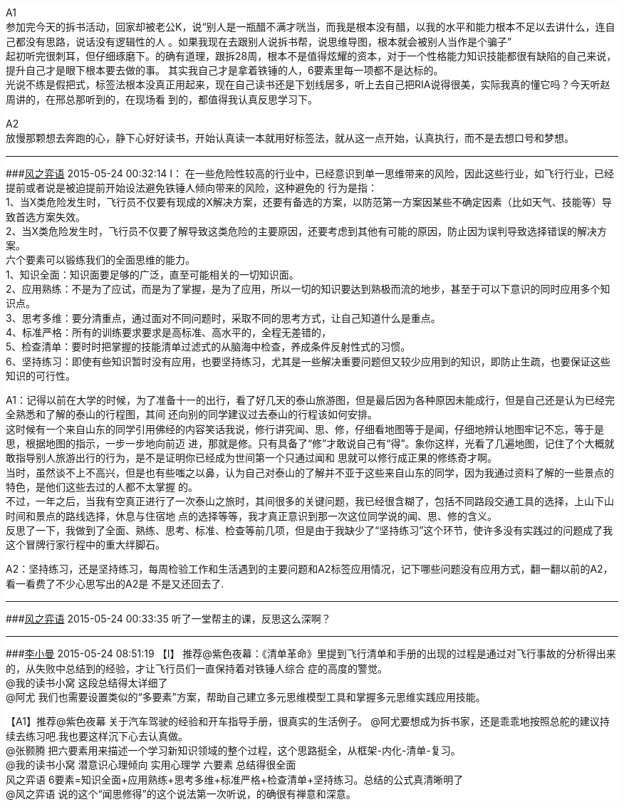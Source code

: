A1  
参加完今天的拆书活动，回家却被老公K，说“别人是一瓶醋不满才咣当，而我是根本没有醋，以我的水平和能力根本不足以去讲什么，连自己都没有思路，说话没有逻辑性的人
。如果我现在去跟别人说拆书帮，说思维导图，根本就会被别人当作是个骗子”  
起初听完很刺耳，但仔细琢磨下。的确有道理，跟拆28周，根本不是值得炫耀的资本，对于一个性格能力知识技能都很有缺陷的自己来说，提升自己才是眼下根本要去做的事。
其实我自己才是拿着铁锤的人，6要素里每一项都不是达标的。  
光说不练是假把式，标签法根本没真正用起来，现在自己读书还是下划线居多，听上去自己把RIA说得很美，实际我真的懂它吗？今天听赵周讲的，在邢总那听到的，在现场看
到的，都值得我认真反思学习下。  
  
A2  
放慢那颗想去奔跑的心，静下心好好读书，开始认真读一本就用好标签法，就从这一点开始，认真执行，而不是去想口号和梦想。

---
###[风之弈语](http://www.douban.com/people/124463884/)	2015-05-24 00:32:14
I： 在一些危险性较高的行业中，已经意识到单一思维带来的风险，因此这些行业，如飞行行业，已经提前或者说是被迫提前开始设法避免铁锤人倾向带来的风险，这种避免的
行为是指：  
1、当X类危险发生时，飞行员不仅要有现成的X解决方案，还要有备选的方案，以防范第一方案因某些不确定因素（比如天气、技能等）导致首选方案失效。  
2、当X类危险发生时，飞行员不仅要了解导致这类危险的主要原因，还要考虑到其他有可能的原因，防止因为误判导致选择错误的解决方案。  
六个要素可以锻练我们的全面思维的能力。  
1、知识全面：知识面要足够的广泛，直至可能相关的一切知识面。  
2、应用熟练：不是为了应试，而是为了掌握，是为了应用，所以一切的知识要达到熟极而流的地步，甚至于可以下意识的同时应用多个知识点。  
3、思考多维：要分清重点，通过面对不同问题时，采取不同的思考方式，让自己知道什么是重点。  
4、标准严格：所有的训练要求要求是高标准、高水平的，全程无差错的，  
5、检查清单：要时时把掌握的技能清单过滤式的从脑海中检查，养成条件反射性式的习惯。  
6、坚持练习：即使有些知识暂时没有应用，也要坚持练习，尤其是一些解决重要问题但又较少应用到的知识，即防止生疏，也要保证这些知识的可行性。  
  
A1：记得以前在大学的时候，为了准备十一的出行，看了好几天的泰山旅游图，但是最后因为各种原因未能成行，但是自己还是认为已经完全熟悉和了解的泰山的行程图，其间
还向别的同学建议过去泰山的行程该如何安排。  
这时候有一个来自山东的同学引用佛经的内容笑话我说，修行讲究闻、思、修，仔细看地图等于是闻，仔细地辨认地图牢记不忘，等于是思，根据地图的指示，一步一步地向前迈
进，那就是修。只有具备了“修”才敢说自己有“得”。象你这样，光看了几遍地图，记住了个大概就敢指导别人旅游出行的行为，是不是证明你已经成为世间第一个只通过闻和
思就可以修行成正果的修练奇才啊。  
当时，虽然谈不上不高兴，但是也有些嗤之以鼻，认为自己对泰山的了解并不亚于这些来自山东的同学，因为我通过资料了解的一些景点的特色，是他们这些去过的人都不太掌握
的。  
不过，一年之后，当我有空真正进行了一次泰山之旅时，其间很多的关键问题，我已经很含糊了，包括不同路段交通工具的选择，上山下山时间和景点的路线选择，休息与住宿地
点的选择等等，我才真正意识到那一次这位同学说的闻、思、修的含义。  
反思了一下，我做到了全面、熟练、思考、标准、检查等前几项，但是由于我缺少了“坚持练习”这个环节，使许多没有实践过的问题成了我这个冒牌行家行程中的重大绊脚石。  
  
A2：坚持练习，还是坚持练习，每周检验工作和生活遇到的主要问题和A2标签应用情况，记下哪些问题没有应用方式，翻一翻以前的A2，看一看费了不少心思写出的A2是
不是又还回去了.

---
###[风之弈语](http://www.douban.com/people/124463884/)	2015-05-24 00:33:35
听了一堂帮主的课，反思这么深啊？

---
###[李小曼](http://www.douban.com/people/29821303/)	2015-05-24 08:51:19
【I】 推荐@紫色夜幕：《清单革命》里提到飞行清单和手册的出现的过程是通过对飞行事故的分析得出来的，从失败中总结到的经验，才让飞行员们一直保持着对铁锤人综合
症的高度的警觉。  
@我的读书小窝 这段总结得太详细了  
@阿尤 我们也需要设置类似的“多要素”方案，帮助自己建立多元思维模型工具和掌握多元思维实践应用技能。  
  
【A1】推荐@紫色夜幕 关于汽车驾驶的经验和开车指导手册，很真实的生活例子。
@阿尤要想成为拆书家，还是乖乖地按照总舵的建议持续去练习吧.我也要这样沉下心去认真做。  
@张颢腾 把六要素用来描述一个学习新知识领域的整个过程，这个思路挺全，从框架-内化-清单-复习。  
@我的读书小窝 潜意识心理倾向 实用心理学 六要素 总结得很全面  
风之弈语 6要素=知识全面+应用熟练+思考多维+标准严格+检查清单+坚持练习。总结的公式真清晰明了  
@风之弈语 说的这个“闻思修得”的这个说法第一次听说，的确很有禅意和深意。  
  